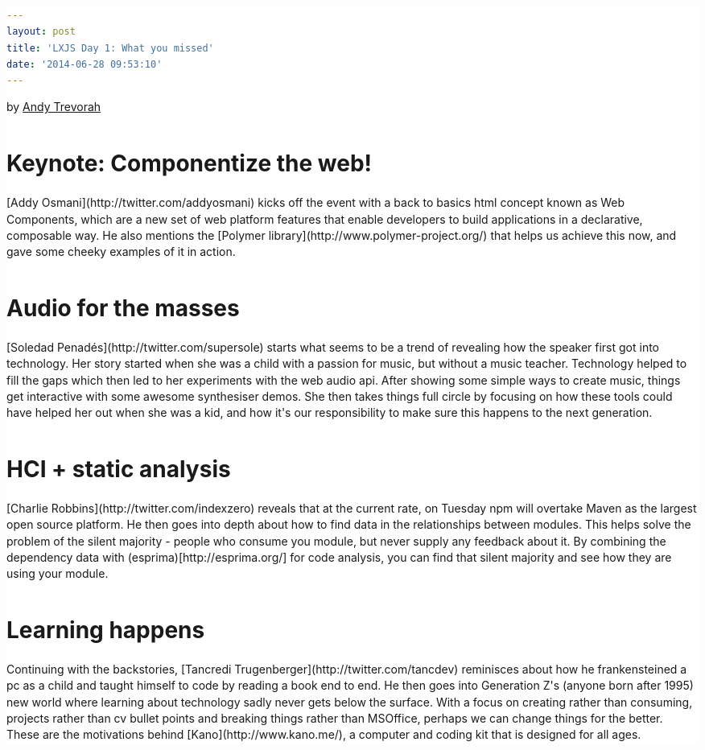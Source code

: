 ```yaml
---
layout: post
title: 'LXJS Day 1: What you missed'
date: '2014-06-28 09:53:10'
---
```


by [Andy Trevorah](https://twitter.com/andytrevorah)

# Keynote: Componentize the web!
<iframe width="560" height="315" src="//www.youtube.com/embed/GOPXVLxp9Nc" frameborder="0" allowfullscreen></iframe>
[Addy Osmani](http://twitter.com/addyosmani) kicks off the event with a back to basics html concept known as Web Components, which are a new set of web platform features that enable developers to build applications in a declarative, composable way. He also mentions the [Polymer library](http://www.polymer-project.org/) that helps us achieve this now, and gave some cheeky examples of it in action.

# Audio for the masses
<iframe width="560" height="315" src="//www.youtube.com/embed/Bqj9LDszlDY" frameborder="0" allowfullscreen></iframe>
[Soledad Penadés](http://twitter.com/supersole) starts what seems to be a trend of revealing how the speaker first got into technology. Her story started when she was a child with a passion for music, but without a music teacher. Technology helped to fill the gaps which then led to her experiments with the web audio api. After showing some simple ways to create music, things get interactive with some awesome synthesiser demos. She then takes things full circle by focusing on how these tools could have helped her out when she was a kid, and how it's our responsibility to make sure this happens to the next generation.

# HCI + static analysis
<iframe width="560" height="315" src="//www.youtube.com/embed/mOH06gEEvKE" frameborder="0" allowfullscreen></iframe>
[Charlie Robbins](http://twitter.com/indexzero) reveals that at the current rate, on Tuesday npm will overtake Maven as the largest open source platform. He then goes into depth about how to find data in the relationships between modules. This helps solve the problem of the silent majority - people who consume you module, but never supply any feedback about it. By combining the dependency data with (esprima)[http://esprima.org/] for code analysis, you can find that silent majority and see how they are using your module.

# Learning happens
<iframe width="560" height="315" src="//www.youtube.com/embed/BGNwZu3KJlE" frameborder="0" allowfullscreen></iframe>
Continuing with the backstories, [Tancredi Trugenberger](http://twitter.com/tancdev) reminisces about how he frankensteined a pc as a child and taught himself to code by reading a book end to end. He then goes into Generation Z's (anyone born after 1995) new world where learning about technology sadly never gets below the surface. With a focus on creating rather than consuming, projects rather than cv bullet points and breaking things rather than MSOffice, perhaps we can change things for the better. These are the motivations behind [Kano](http://www.kano.me/), a computer and coding kit that is designed for all ages.
